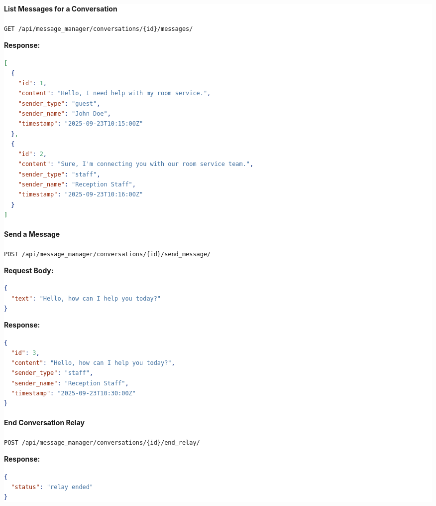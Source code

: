 #### List Messages for a Conversation
```
GET /api/message_manager/conversations/{id}/messages/
```

**Response:**
```json
[
  {
    "id": 1,
    "content": "Hello, I need help with my room service.",
    "sender_type": "guest",
    "sender_name": "John Doe",
    "timestamp": "2025-09-23T10:15:00Z"
  },
  {
    "id": 2,
    "content": "Sure, I'm connecting you with our room service team.",
    "sender_type": "staff",
    "sender_name": "Reception Staff",
    "timestamp": "2025-09-23T10:16:00Z"
  }
]
```

#### Send a Message
```
POST /api/message_manager/conversations/{id}/send_message/
```

**Request Body:**
```json
{
  "text": "Hello, how can I help you today?"
}
```

**Response:**
```json
{
  "id": 3,
  "content": "Hello, how can I help you today?",
  "sender_type": "staff",
  "sender_name": "Reception Staff",
  "timestamp": "2025-09-23T10:30:00Z"
}
```

#### End Conversation Relay
```
POST /api/message_manager/conversations/{id}/end_relay/
```

**Response:**
```json
{
  "status": "relay ended"
}
```
